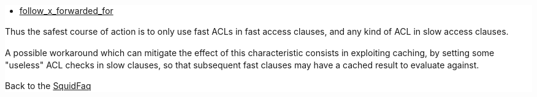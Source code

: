   - [follow\_x\_forwarded\_for](http://www.squid-cache.org/Doc/config/follow_x_forwarded_for#)

Thus the safest course of action is to only use fast ACLs in fast access
clauses, and any kind of ACL in slow access clauses.

A possible workaround which can mitigate the effect of this
characteristic consists in exploiting caching, by setting some "useless"
ACL checks in slow clauses, so that subsequent fast clauses may have a
cached result to evaluate against.

Back to the
[SquidFaq](https://wiki.squid-cache.org/SquidFaq/SquidAcl/SquidFaq#)
